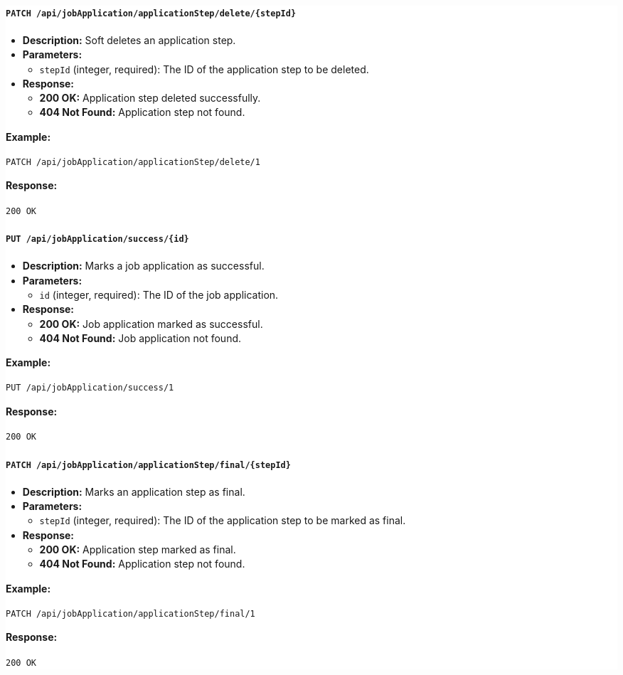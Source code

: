 #### `PATCH /api/jobApplication/applicationStep/delete/{stepId}`
- **Description:** Soft deletes an application step.
- **Parameters:**
  - `stepId` (integer, required): The ID of the application step to be deleted.
- **Response:**
  - **200 OK:** Application step deleted successfully.
  - **404 Not Found:** Application step not found.

**Example:**
```http
PATCH /api/jobApplication/applicationStep/delete/1
```

**Response:**
```http
200 OK
```

#### `PUT /api/jobApplication/success/{id}`
- **Description:** Marks a job application as successful.
- **Parameters:**
  - `id` (integer, required): The ID of the job application.
- **Response:**
  - **200 OK:** Job application marked as successful.
  - **404 Not Found:** Job application not found.

**Example:**
```http
PUT /api/jobApplication/success/1
```

**Response:**
```http
200 OK
```

#### `PATCH /api/jobApplication/applicationStep/final/{stepId}`
- **Description:** Marks an application step as final.
- **Parameters:**
  - `stepId` (integer, required): The ID of the application step to be marked as final.
- **Response:**
  - **200 OK:** Application step marked as final.
  - **404 Not Found:** Application step not found.

**Example:**
```http
PATCH /api/jobApplication/applicationStep/final/1
```

**Response:**
```http
200 OK
```
